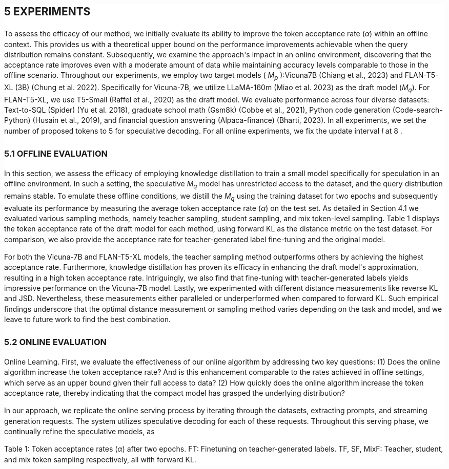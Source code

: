 ## 5 EXPERIMENTS

To assess the efficacy of our method, we initially evaluate its ability to improve the token acceptance rate $(\alpha)$ within an offline context. This provides us with a theoretical upper bound on the performance improvements achievable when the query distribution remains constant. Subsequently, we examine the approach's impact in an online environment, discovering that the acceptance rate improves even with a moderate amount of data while maintaining accuracy levels comparable to those in the offline scenario. Throughout our experiments, we employ two target models ( $M_{p}$ ):Vicuna7B (Chiang et al., 2023) and FLAN-T5-XL (3B) (Chung et al. 2022). Specifically for Vicuna-7B, we utilize LLaMA-160m (Miao et al. 2023) as the draft model $\left(M_{q}\right)$. For FLAN-T5-XL, we use T5-Small (Raffel et al., 2020) as the draft model. We evaluate performance across four diverse datasets: Text-to-SQL (Spider) (Yu et al. 2018), graduate school math (Gsm8k) (Cobbe et al., 2021), Python code generation (Code-search-Python) (Husain et al., 2019), and financial question answering (Alpaca-finance) (Bharti, 2023). In all experiments, we set the number of proposed tokens to 5 for speculative decoding. For all online experiments, we fix the update interval $I$ at 8 .

### 5.1 OFFLINE EVALUATION

In this section, we assess the efficacy of employing knowledge distillation to train a small model specifically for speculation in an offline environment. In such a setting, the speculative $M_{q}$ model has unrestricted access to the dataset, and the query distribution remains stable. To emulate these offline conditions, we distill the $M_{q}$ using the training dataset for two epochs and subsequently evaluate its performance by measuring the average token acceptance rate $(\alpha)$ on the test set. As detailed in Section 4.1 we evaluated various sampling methods, namely teacher sampling, student sampling, and mix token-level sampling. Table 1 displays the token acceptance rate of the draft model for each method, using forward KL as the distance metric on the test dataset. For comparison, we also provide the acceptance rate for teacher-generated label fine-tuning and the original model.

For both the Vicuna-7B and FLAN-T5-XL models, the teacher sampling method outperforms others by achieving the highest acceptance rate. Furthermore, knowledge distillation has proven its efficacy in enhancing the draft model's approximation, resulting in a high token acceptance rate. Intriguingly, we also find that fine-tuning with teacher-generated labels yields impressive performance on the Vicuna-7B model. Lastly, we experimented with different distance measurements like reverse KL and JSD. Nevertheless, these measurements either paralleled or underperformed when compared to forward KL. Such empirical findings underscore that the optimal distance measurement or sampling method varies depending on the task and model, and we leave to future work to find the best combination.

### 5.2 ONLINE EVALUATION

Online Learning. First, we evaluate the effectiveness of our online algorithm by addressing two key questions: (1) Does the online algorithm increase the token acceptance rate? And is this enhancement comparable to the rates achieved in offline settings, which serve as an upper bound given their full access to data? (2) How quickly does the online algorithm increase the token acceptance rate, thereby indicating that the compact model has grasped the underlying distribution?

In our approach, we replicate the online serving process by iterating through the datasets, extracting prompts, and streaming generation requests. The system utilizes speculative decoding for each of these requests. Throughout this serving phase, we continually refine the speculative models, as

Table 1: Token acceptance rates $(\alpha)$ after two epochs. FT: Finetuning on teacher-generated labels. TF, SF, MixF: Teacher, student, and mix token sampling respectively, all with forward KL.
